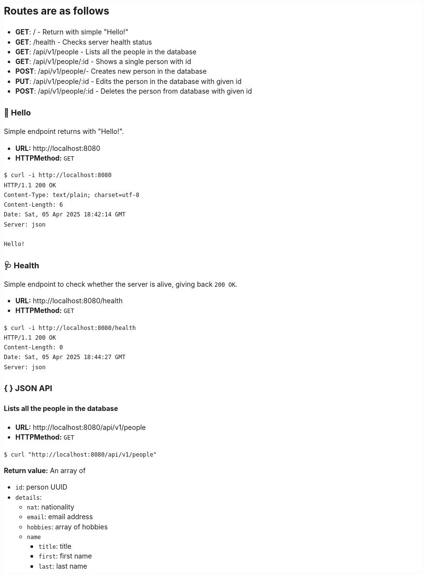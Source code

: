 ## Routes are as follows

- __GET__: / - Return with simple "Hello!"
- __GET__: /health - Checks server health status
- __GET__: /api/v1/people - Lists all the people in the database
- __GET__: /api/v1/people/:id - Shows a single person with id
- __POST__: /api/v1/people/- Creates new person in the database
- __PUT__: /api/v1/people/:id - Edits the person in the database with given id
- __POST__: /api/v1/people/:id - Deletes the person from database with given id

### 👋 Hello
Simple endpoint returns with "Hello!".

- __URL:__ http://localhost:8080
- __HTTPMethod:__ `GET`

```
$ curl -i http://localhost:8080
HTTP/1.1 200 OK
Content-Type: text/plain; charset=utf-8
Content-Length: 6
Date: Sat, 05 Apr 2025 18:42:14 GMT
Server: json

Hello!
```

### 🩺 Health
Simple endpoint to check whether the server is alive, giving back `200 OK`.

- __URL:__ http://localhost:8080/health
- __HTTPMethod:__ `GET`

```
$ curl -i http://localhost:8080/health
HTTP/1.1 200 OK
Content-Length: 0
Date: Sat, 05 Apr 2025 18:44:27 GMT
Server: json
```

### {  } JSON API
#### Lists all the people in the database

- __URL:__ http://localhost:8080/api/v1/people
- __HTTPMethod:__ `GET`

```
$ curl "http://localhost:8080/api/v1/people"
```

__Return value:__
An array of
- `id`:  person UUID
- `details`: 
  - `nat`: nationality
  - `email`: email address
  - `hobbies`: array of hobbies
  - `name` 
    - `title`: title
    - `first`: first name
    - `last`: last name
